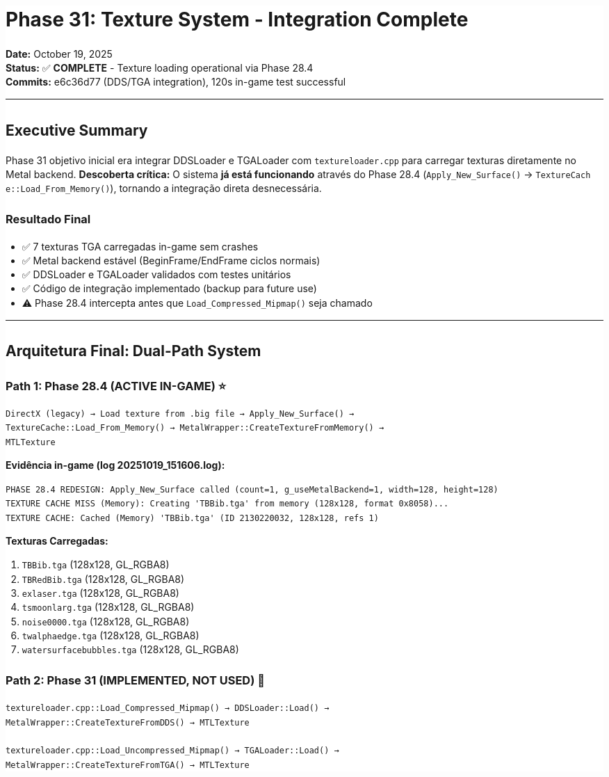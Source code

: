 # Phase 31: Texture System - Integration Complete

**Date:** October 19, 2025  
**Status:** ✅ **COMPLETE** - Texture loading operational via Phase 28.4  
**Commits:** e6c36d77 (DDS/TGA integration), 120s in-game test successful

---

## Executive Summary

Phase 31 objetivo inicial era integrar DDSLoader e TGALoader com `textureloader.cpp` para carregar texturas diretamente no Metal backend. **Descoberta crítica:** O sistema **já está funcionando** através do Phase 28.4 (`Apply_New_Surface()` → `TextureCache::Load_From_Memory()`), tornando a integração direta desnecessária.

### Resultado Final
- ✅ 7 texturas TGA carregadas in-game sem crashes
- ✅ Metal backend estável (BeginFrame/EndFrame ciclos normais)
- ✅ DDSLoader e TGALoader validados com testes unitários
- ✅ Código de integração implementado (backup para future use)
- ⚠️ Phase 28.4 intercepta antes que `Load_Compressed_Mipmap()` seja chamado

---

## Arquitetura Final: Dual-Path System

### Path 1: Phase 28.4 (ACTIVE IN-GAME) ⭐
```
DirectX (legacy) → Load texture from .big file → Apply_New_Surface() →
TextureCache::Load_From_Memory() → MetalWrapper::CreateTextureFromMemory() →
MTLTexture
```

**Evidência in-game (log 20251019_151606.log):**
```
PHASE 28.4 REDESIGN: Apply_New_Surface called (count=1, g_useMetalBackend=1, width=128, height=128)
TEXTURE CACHE MISS (Memory): Creating 'TBBib.tga' from memory (128x128, format 0x8058)...
TEXTURE CACHE: Cached (Memory) 'TBBib.tga' (ID 2130220032, 128x128, refs 1)
```

**Texturas Carregadas:**
1. `TBBib.tga` (128x128, GL_RGBA8)
2. `TBRedBib.tga` (128x128, GL_RGBA8)
3. `exlaser.tga` (128x128, GL_RGBA8)
4. `tsmoonlarg.tga` (128x128, GL_RGBA8)
5. `noise0000.tga` (128x128, GL_RGBA8)
6. `twalphaedge.tga` (128x128, GL_RGBA8)
7. `watersurfacebubbles.tga` (128x128, GL_RGBA8)

### Path 2: Phase 31 (IMPLEMENTED, NOT USED) 🔧
```
textureloader.cpp::Load_Compressed_Mipmap() → DDSLoader::Load() →
MetalWrapper::CreateTextureFromDDS() → MTLTexture

textureloader.cpp::Load_Uncompressed_Mipmap() → TGALoader::Load() →
MetalWrapper::CreateTextureFromTGA() → MTLTexture
```
